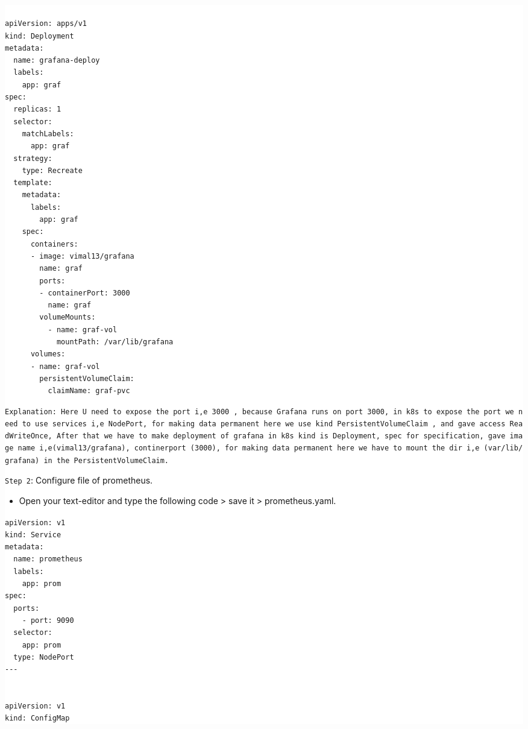 ```

apiVersion: apps/v1
kind: Deployment
metadata:
  name: grafana-deploy
  labels:
    app: graf
spec:
  replicas: 1
  selector:
    matchLabels:
      app: graf
  strategy:
    type: Recreate
  template:
    metadata:
      labels:
        app: graf
    spec:
      containers:
      - image: vimal13/grafana
        name: graf
        ports:
        - containerPort: 3000
          name: graf
        volumeMounts:
          - name: graf-vol
            mountPath: /var/lib/grafana
      volumes:
      - name: graf-vol
        persistentVolumeClaim:
          claimName: graf-pvc

```  
```
Explanation: Here U need to expose the port i,e 3000 , because Grafana runs on port 3000, in k8s to expose the port we need to use services i,e NodePort, for making data permanent here we use kind PersistentVolumeClaim , and gave access ReadWriteOnce, After that we have to make deployment of grafana in k8s kind is Deployment, spec for specification, gave image name i,e(vimal13/grafana), continerport (3000), for making data permanent here we have to mount the dir i,e (var/lib/grafana) in the PersistentVolumeClaim.
```

`Step 2`: Configure file of prometheus.
- Open your text-editor and type the following code > save it > prometheus.yaml.

```
apiVersion: v1
kind: Service
metadata:
  name: prometheus
  labels:
    app: prom
spec:
  ports:
    - port: 9090
  selector:
    app: prom
  type: NodePort
---


apiVersion: v1
kind: ConfigMap
```
